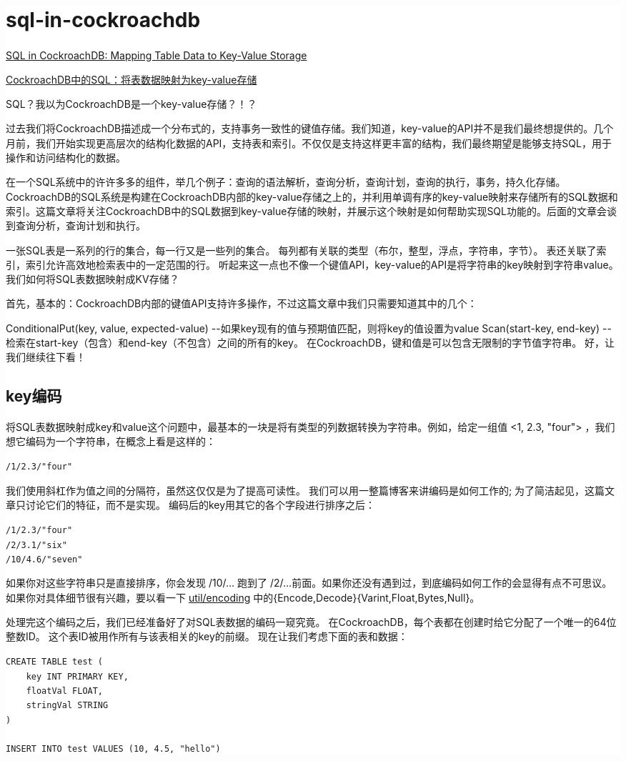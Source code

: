 # sql-in-cockroachdb

[SQL in CockroachDB: Mapping Table Data to Key-Value Storage](https://www.cockroachlabs.com/blog/sql-in-cockroachdb-mapping-table-data-to-key-value-storage/)

[CockroachDB中的SQL：将表数据映射为key-value存储](http://www.zenlife.tk/sql-in-cockroachdb.md)

SQL？我以为CockroachDB是一个key-value存储？！？

过去我们将CockroachDB描述成一个分布式的，支持事务一致性的键值存储。我们知道，key-value的API并不是我们最终想提供的。几个月前，我们开始实现更高层次的结构化数据的API，支持表和索引。不仅仅是支持这样更丰富的结构，我们最终期望是能够支持SQL，用于操作和访问结构化的数据。

在一个SQL系统中的许许多多的组件，举几个例子：查询的语法解析，查询分析，查询计划，查询的执行，事务，持久化存储。CockroachDB的SQL系统是构建在CockroachDB内部的key-value存储之上的，并利用单调有序的key-value映射来存储所有的SQL数据和索引。这篇文章将关注CockroachDB中的SQL数据到key-value存储的映射，并展示这个映射是如何帮助实现SQL功能的。后面的文章会谈到查询分析，查询计划和执行。

一张SQL表是一系列的行的集合，每一行又是一些列的集合。 每列都有关联的类型（布尔，整型，浮点，字符串，字节）。 表还关联了索引，索引允许高效地检索表中的一定范围的行。 听起来这一点也不像一个键值API，key-value的API是将字符串的key映射到字符串value。 我们如何将SQL表数据映射成KV存储？

首先，基本的：CockroachDB内部的键值API支持许多操作，不过这篇文章中我们只需要知道其中的几个：

ConditionalPut(key, value, expected-value) --如果key现有的值与预期值匹配，则将key的值设置为value
Scan(start-key, end-key) --检索在start-key（包含）和end-key（不包含）之间的所有的key。
在CockroachDB，键和值是可以包含无限制的字节值字符串。 好，让我们继续往下看！

## key编码
将SQL表数据映射成key和value这个问题中，最基本的一块是将有类型的列数据转换为字符串。例如，给定一组值 <1, 2.3, "four"> ，我们想它编码为一个字符串，在概念上看是这样的：

```
/1/2.3/"four"
```

我们使用斜杠作为值之间的分隔符，虽然这仅仅是为了提高可读性。 我们可以用一整篇博客来讲编码是如何工作的; 为了简洁起见，这篇文章只讨论它们的特征，而不是实现。 编码后的key用其它的各个字段进行排序之后：

```
/1/2.3/"four" 
/2/3.1/"six" 
/10/4.6/"seven"
```

如果你对这些字符串只是直接排序，你会发现 /10/… 跑到了 /2/…前面。如果你还没有遇到过，到底编码如何工作的会显得有点不可思议。如果你对具体细节很有兴趣，要以看一下 [util/encoding](https://github.com/cockroachdb/cockroach/tree/master/util/encoding) 中的{Encode,Decode}{Varint,Float,Bytes,Null}。

处理完这个编码之后，我们已经准备好了对SQL表数据的编码一窥究竟。 在CockroachDB，每个表都在创建时给它分配了一个唯一的64位整数ID。 这个表ID被用作所有与该表相关的key的前缀。 现在让我们考虑下面的表和数据：

```
CREATE TABLE test ( 
    key INT PRIMARY KEY, 
    floatVal FLOAT, 
    stringVal STRING 
) 

INSERT INTO test VALUES (10, 4.5, "hello")
```
